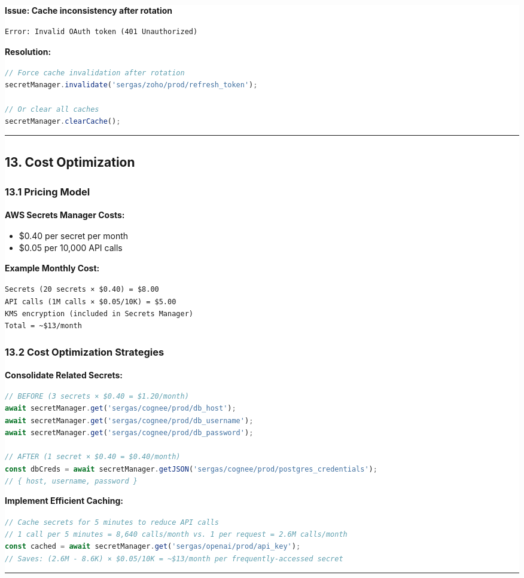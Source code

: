 **Issue: Cache inconsistency after rotation**
```
Error: Invalid OAuth token (401 Unauthorized)
```

**Resolution:**
```typescript
// Force cache invalidation after rotation
secretManager.invalidate('sergas/zoho/prod/refresh_token');

// Or clear all caches
secretManager.clearCache();
```

---

## 13. Cost Optimization

### 13.1 Pricing Model

**AWS Secrets Manager Costs:**
- $0.40 per secret per month
- $0.05 per 10,000 API calls

**Example Monthly Cost:**
```
Secrets (20 secrets × $0.40) = $8.00
API calls (1M calls × $0.05/10K) = $5.00
KMS encryption (included in Secrets Manager)
Total = ~$13/month
```

### 13.2 Cost Optimization Strategies

**Consolidate Related Secrets:**
```typescript
// BEFORE (3 secrets × $0.40 = $1.20/month)
await secretManager.get('sergas/cognee/prod/db_host');
await secretManager.get('sergas/cognee/prod/db_username');
await secretManager.get('sergas/cognee/prod/db_password');

// AFTER (1 secret × $0.40 = $0.40/month)
const dbCreds = await secretManager.getJSON('sergas/cognee/prod/postgres_credentials');
// { host, username, password }
```

**Implement Efficient Caching:**
```typescript
// Cache secrets for 5 minutes to reduce API calls
// 1 call per 5 minutes = 8,640 calls/month vs. 1 per request = 2.6M calls/month
const cached = await secretManager.get('sergas/openai/prod/api_key');
// Saves: (2.6M - 8.6K) × $0.05/10K = ~$13/month per frequently-accessed secret
```

---
